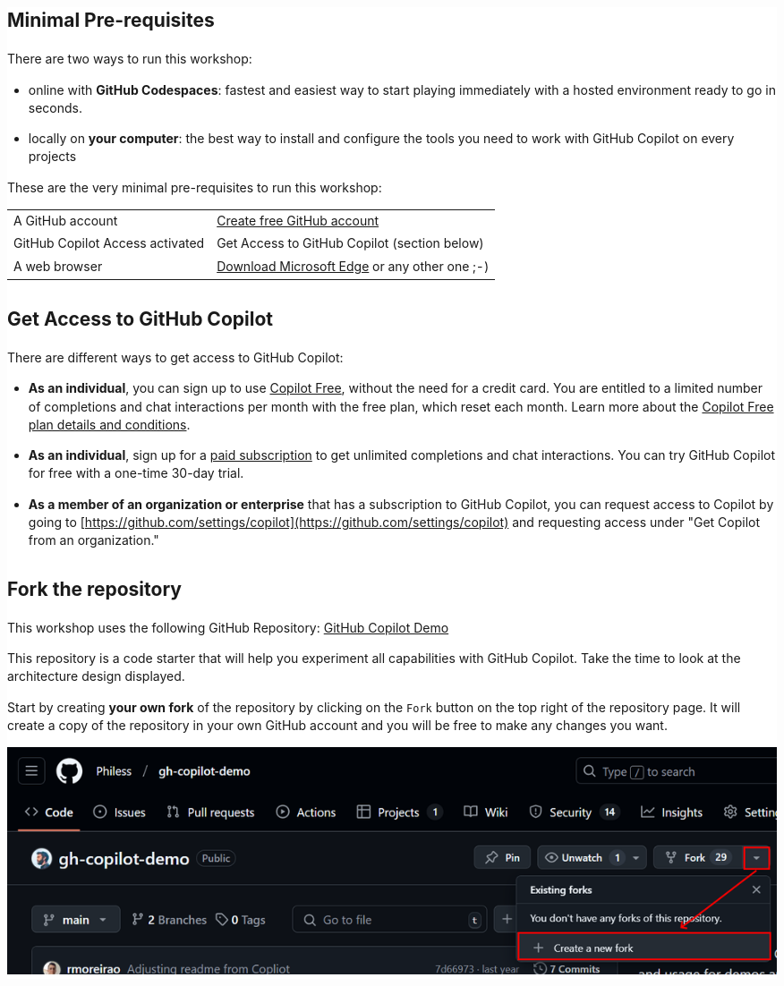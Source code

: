 </div>

## Minimal Pre-requisites

There are two ways to run this workshop:
- online with **GitHub Codespaces**: fastest and easiest way to start playing immediately with a hosted environment ready to go in seconds. 

- locally on **your computer**: the best way to install and configure the tools you need to work with GitHub Copilot on every projects

These are the very minimal pre-requisites to run this workshop:

| | |
|----------------|-----------------|
| A GitHub account | [Create free GitHub account](https://github.com/join) |
| GitHub Copilot Access activated | Get Access to GitHub Copilot (section below) |
| A web browser  | [Download Microsoft Edge](https://www.microsoft.com/edge) or any other one ;-)|


## Get Access to GitHub Copilot

There are different ways to get access to GitHub Copilot:

- **As an individual**, you can sign up to use [Copilot Free](https://github.com/github-copilot/signup), without the need for a credit card. You are entitled to a limited number of completions and chat interactions per month with the free plan, which reset each month. Learn more about the [Copilot Free plan details and conditions](https://docs.github.com/en/copilot/about-github-copilot/subscription-plans-for-github-copilot).

- **As an individual**, sign up for a [paid subscription](https://github.com/github-copilot/signup/copilot_individual) to get unlimited completions and chat interactions. You can try GitHub Copilot for free with a one-time 30-day trial.

- **As a member of an organization or enterprise** that has a subscription to GitHub Copilot, you can request access to Copilot by going to [https://github.com/settings/copilot](https://github.com/settings/copilot) and requesting access under "Get Copilot from an organization."


## Fork the repository

This workshop uses the following GitHub Repository: [GitHub Copilot Demo](https://github.com/Philess/gh-copilot-demo)

This repository is a code starter that will help you experiment all capabilities with GitHub Copilot. Take the time to look at the architecture design displayed.

Start by creating **your own fork** of the repository by clicking on the `Fork` button on the top right of the repository page. It will create a copy of the repository in your own GitHub account and you will be free to make any changes you want.

![fork repo](assets/fork-repo.png)
